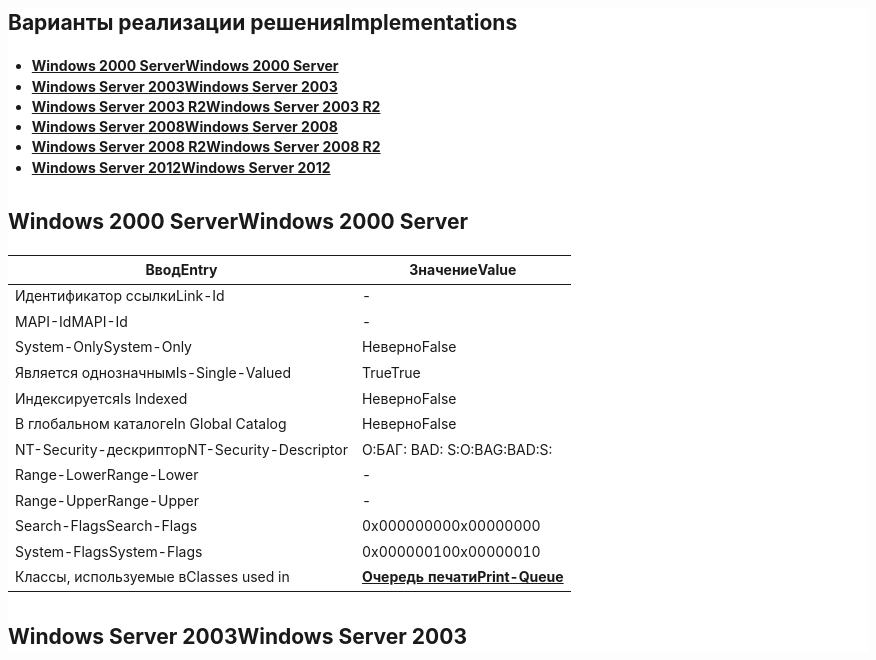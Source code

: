 

## <a name="implementations"></a><span data-ttu-id="54da3-122">Варианты реализации решения</span><span class="sxs-lookup"><span data-stu-id="54da3-122">Implementations</span></span>

-   [<span data-ttu-id="54da3-123">**Windows 2000 Server**</span><span class="sxs-lookup"><span data-stu-id="54da3-123">**Windows 2000 Server**</span></span>](#windows-2000-server)
-   [<span data-ttu-id="54da3-124">**Windows Server 2003**</span><span class="sxs-lookup"><span data-stu-id="54da3-124">**Windows Server 2003**</span></span>](#windows-server-2003)
-   [<span data-ttu-id="54da3-125">**Windows Server 2003 R2**</span><span class="sxs-lookup"><span data-stu-id="54da3-125">**Windows Server 2003 R2**</span></span>](#windows-server-2003-r2)
-   [<span data-ttu-id="54da3-126">**Windows Server 2008**</span><span class="sxs-lookup"><span data-stu-id="54da3-126">**Windows Server 2008**</span></span>](#windows-server-2008)
-   [<span data-ttu-id="54da3-127">**Windows Server 2008 R2**</span><span class="sxs-lookup"><span data-stu-id="54da3-127">**Windows Server 2008 R2**</span></span>](#windows-server-2008-r2)
-   [<span data-ttu-id="54da3-128">**Windows Server 2012**</span><span class="sxs-lookup"><span data-stu-id="54da3-128">**Windows Server 2012**</span></span>](#windows-server-2012)

## <a name="windows-2000-server"></a><span data-ttu-id="54da3-129">Windows 2000 Server</span><span class="sxs-lookup"><span data-stu-id="54da3-129">Windows 2000 Server</span></span>



| <span data-ttu-id="54da3-130">Ввод</span><span class="sxs-lookup"><span data-stu-id="54da3-130">Entry</span></span> | <span data-ttu-id="54da3-131">Значение</span><span class="sxs-lookup"><span data-stu-id="54da3-131">Value</span></span> |
|------------------------|------------------------------------------------|
| <span data-ttu-id="54da3-132">Идентификатор ссылки</span><span class="sxs-lookup"><span data-stu-id="54da3-132">Link-Id</span></span>                | \-                                             |
| <span data-ttu-id="54da3-133">MAPI-Id</span><span class="sxs-lookup"><span data-stu-id="54da3-133">MAPI-Id</span></span>                | \-                                             |
| <span data-ttu-id="54da3-134">System-Only</span><span class="sxs-lookup"><span data-stu-id="54da3-134">System-Only</span></span>            | <span data-ttu-id="54da3-135">Неверно</span><span class="sxs-lookup"><span data-stu-id="54da3-135">False</span></span>                                          |
| <span data-ttu-id="54da3-136">Является однозначным</span><span class="sxs-lookup"><span data-stu-id="54da3-136">Is-Single-Valued</span></span>       | <span data-ttu-id="54da3-137">True</span><span class="sxs-lookup"><span data-stu-id="54da3-137">True</span></span>                                           |
| <span data-ttu-id="54da3-138">Индексируется</span><span class="sxs-lookup"><span data-stu-id="54da3-138">Is Indexed</span></span>             | <span data-ttu-id="54da3-139">Неверно</span><span class="sxs-lookup"><span data-stu-id="54da3-139">False</span></span>                                          |
| <span data-ttu-id="54da3-140">В глобальном каталоге</span><span class="sxs-lookup"><span data-stu-id="54da3-140">In Global Catalog</span></span>      | <span data-ttu-id="54da3-141">Неверно</span><span class="sxs-lookup"><span data-stu-id="54da3-141">False</span></span>                                          |
| <span data-ttu-id="54da3-142">NT-Security-дескриптор</span><span class="sxs-lookup"><span data-stu-id="54da3-142">NT-Security-Descriptor</span></span> | <span data-ttu-id="54da3-143">О:БАГ: BAD: S:</span><span class="sxs-lookup"><span data-stu-id="54da3-143">O:BAG:BAD:S:</span></span>                                   |
| <span data-ttu-id="54da3-144">Range-Lower</span><span class="sxs-lookup"><span data-stu-id="54da3-144">Range-Lower</span></span>            | \-                                             |
| <span data-ttu-id="54da3-145">Range-Upper</span><span class="sxs-lookup"><span data-stu-id="54da3-145">Range-Upper</span></span>            | \-                                             |
| <span data-ttu-id="54da3-146">Search-Flags</span><span class="sxs-lookup"><span data-stu-id="54da3-146">Search-Flags</span></span>           | <span data-ttu-id="54da3-147">0x00000000</span><span class="sxs-lookup"><span data-stu-id="54da3-147">0x00000000</span></span>                                     |
| <span data-ttu-id="54da3-148">System-Flags</span><span class="sxs-lookup"><span data-stu-id="54da3-148">System-Flags</span></span>           | <span data-ttu-id="54da3-149">0x00000010</span><span class="sxs-lookup"><span data-stu-id="54da3-149">0x00000010</span></span>                                     |
| <span data-ttu-id="54da3-150">Классы, используемые в</span><span class="sxs-lookup"><span data-stu-id="54da3-150">Classes used in</span></span>        | [<span data-ttu-id="54da3-151">**Очередь печати**</span><span class="sxs-lookup"><span data-stu-id="54da3-151">**Print-Queue**</span></span>](c-printqueue.md)<br/> |



## <a name="windows-server-2003"></a><span data-ttu-id="54da3-152">Windows Server 2003</span><span class="sxs-lookup"><span data-stu-id="54da3-152">Windows Server 2003</span></span>

